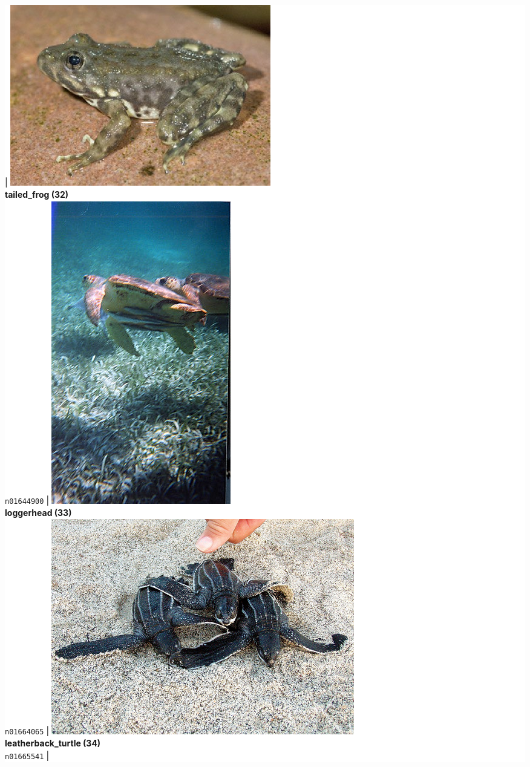 | ![tailed_frog](samples/n01644900_tailed_frog.JPEG) <br/> **tailed_frog (32)** <br/> `n01644900` | ![loggerhead](samples/n01664065_loggerhead.JPEG) <br/> **loggerhead (33)** <br/> `n01664065` | ![leatherback_turtle](samples/n01665541_leatherback_turtle.JPEG) <br/> **leatherback_turtle (34)** <br/> `n01665541` |